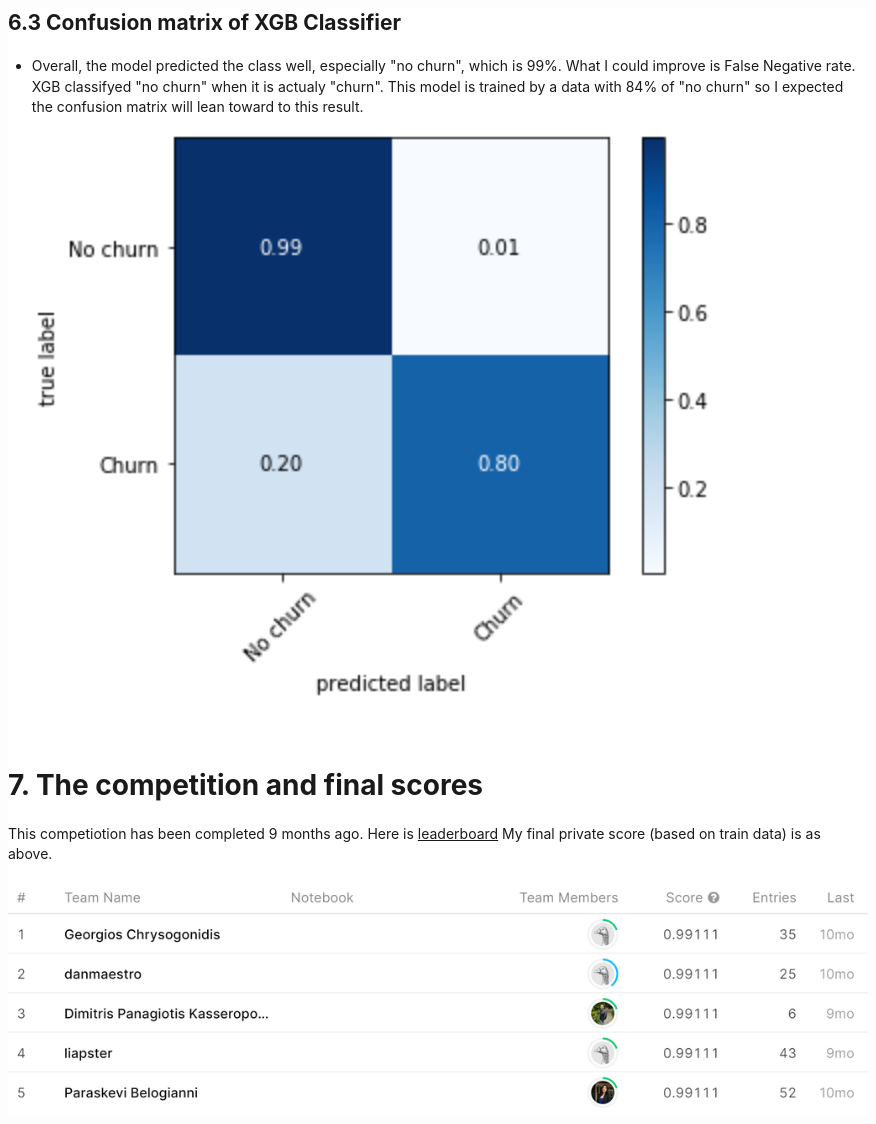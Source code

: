 ## 6.3 Confusion matrix of XGB Classifier

* Overall, the model predicted the class well, especially "no churn", which is 99%. What I could improve is False Negative rate. XGB classifyed "no churn" when it is actualy "churn". This model is trained by a data with 84% of "no churn" so I expected the confusion matrix will lean toward to this result. 

![confusion_m](/images/xgb_confusion_matrix.png)



# 7. The competition and final scores

This competiotion has been completed 9 months ago. Here is [leaderboard](https://www.kaggle.com/c/customer-churn-prediction-2020/leaderboard) My final private score (based on train data) is as above.

![competition](/images/competition_ranking.PNG)
